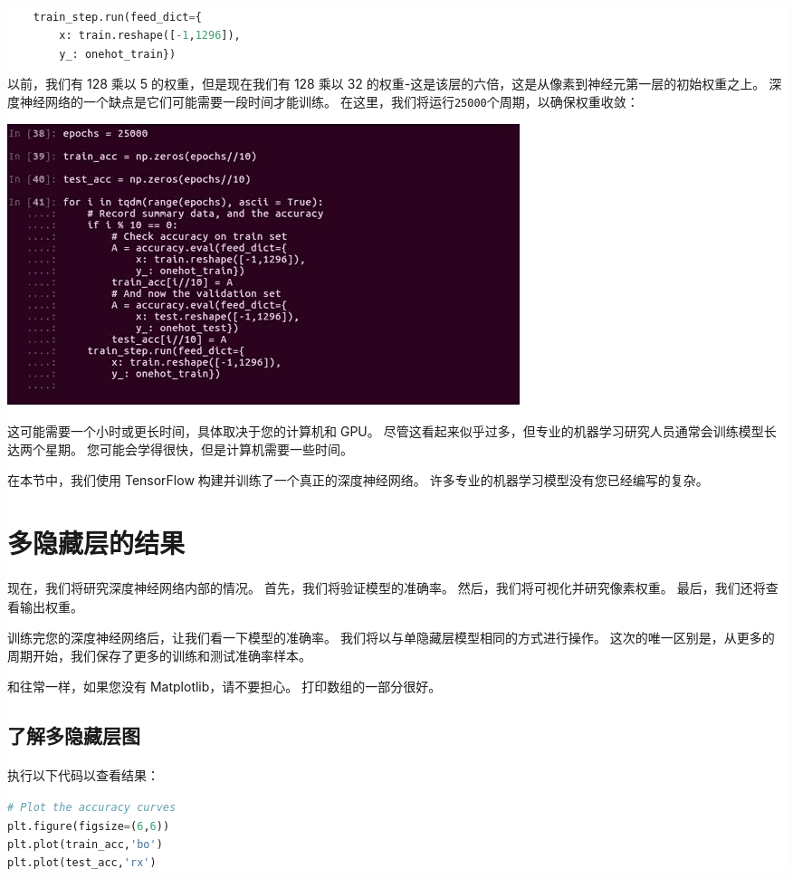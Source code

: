 ```py
    train_step.run(feed_dict={
        x: train.reshape([-1,1296]),
        y_: onehot_train})
```

以前，我们有 128 乘以 5 的权重，但是现在我们有 128 乘以 32 的权重-这是该层的六倍，这是从像素到神经元第一层的初始权重之上。 深度神经网络的一个缺点是它们可能需要一段时间才能训练。 在这里，我们将运行`25000`个周期，以确保权重收敛：

![Exploring the multiple hidden layer model](img/00036.jpg)

这可能需要一个小时或更长时间，具体取决于您的计算机和 GPU。 尽管这看起来似乎过多，但专业的机器学习研究人员通常会训练模型长达两个星期。 您可能会学得很快，但是计算机需要一些时间。

在本节中，我们使用 TensorFlow 构建并训练了一个真正的深度神经网络。 许多专业的机器学习模型没有您已经编写的复杂。

# 多隐藏层的结果

现在，我们将研究深度神经网络内部的情况。 首先，我们将验证模型的准确率。 然后，我们将可视化并研究像素权重。 最后，我们还将查看输出权重。

训练完您的深度神经网络后，让我们看一下模型的准确率。 我们将以与单隐藏层模型相同的方式进行操作。 这次的唯一区别是，从更多的周期开始，我们保存了更多的训练和测试准确率样本。

和往常一样，如果您没有 Matplotlib，请不要担心。 打印数组的一部分很好。

## 了解多隐藏层图

执行以下代码以查看结果：

```py
# Plot the accuracy curves
plt.figure(figsize=(6,6))
plt.plot(train_acc,'bo')
plt.plot(test_acc,'rx')
```
